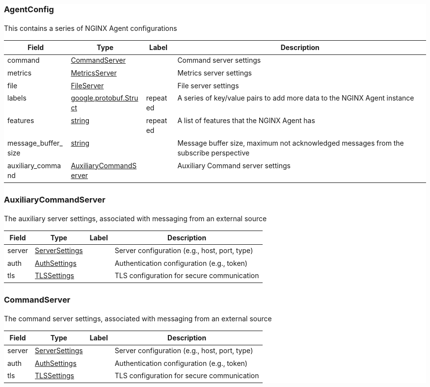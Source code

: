 




<a name="mpi-v1-AgentConfig"></a>

### AgentConfig
This contains a series of NGINX Agent configurations


| Field | Type | Label | Description |
| ----- | ---- | ----- | ----------- |
| command | [CommandServer](#mpi-v1-CommandServer) |  | Command server settings |
| metrics | [MetricsServer](#mpi-v1-MetricsServer) |  | Metrics server settings |
| file | [FileServer](#mpi-v1-FileServer) |  | File server settings |
| labels | [google.protobuf.Struct](#google-protobuf-Struct) | repeated | A series of key/value pairs to add more data to the NGINX Agent instance |
| features | [string](#string) | repeated | A list of features that the NGINX Agent has |
| message_buffer_size | [string](#string) |  | Message buffer size, maximum not acknowledged messages from the subscribe perspective |
| auxiliary_command | [AuxiliaryCommandServer](#mpi-v1-AuxiliaryCommandServer) |  | Auxiliary Command server settings |






<a name="mpi-v1-AuxiliaryCommandServer"></a>

### AuxiliaryCommandServer
The auxiliary server settings, associated with messaging from an external source


| Field | Type | Label | Description |
| ----- | ---- | ----- | ----------- |
| server | [ServerSettings](#mpi-v1-ServerSettings) |  | Server configuration (e.g., host, port, type) |
| auth | [AuthSettings](#mpi-v1-AuthSettings) |  | Authentication configuration (e.g., token) |
| tls | [TLSSettings](#mpi-v1-TLSSettings) |  | TLS configuration for secure communication |






<a name="mpi-v1-CommandServer"></a>

### CommandServer
The command server settings, associated with messaging from an external source


| Field | Type | Label | Description |
| ----- | ---- | ----- | ----------- |
| server | [ServerSettings](#mpi-v1-ServerSettings) |  | Server configuration (e.g., host, port, type) |
| auth | [AuthSettings](#mpi-v1-AuthSettings) |  | Authentication configuration (e.g., token) |
| tls | [TLSSettings](#mpi-v1-TLSSettings) |  | TLS configuration for secure communication |
